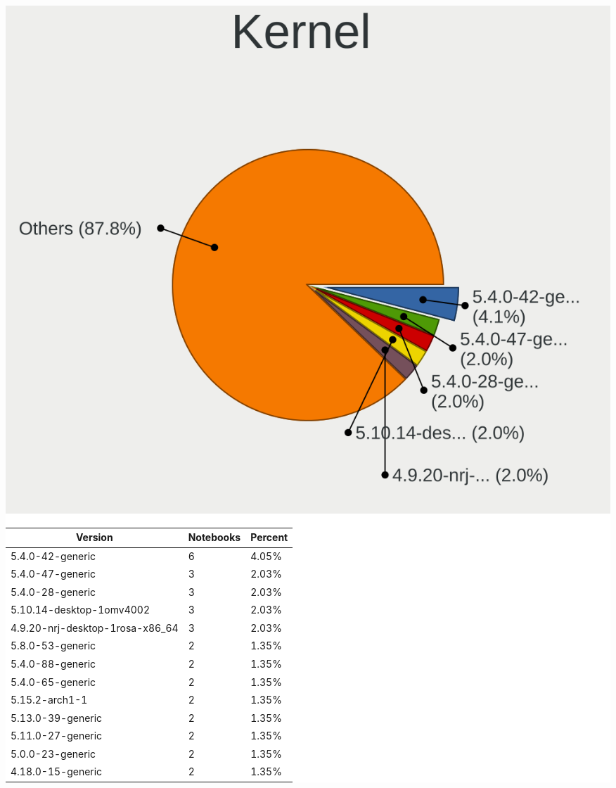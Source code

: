 ![Kernel](./images/pie_chart/os_kernel.svg)


| Version                         | Notebooks | Percent |
|---------------------------------|-----------|---------|
| 5.4.0-42-generic                | 6         | 4.05%   |
| 5.4.0-47-generic                | 3         | 2.03%   |
| 5.4.0-28-generic                | 3         | 2.03%   |
| 5.10.14-desktop-1omv4002        | 3         | 2.03%   |
| 4.9.20-nrj-desktop-1rosa-x86_64 | 3         | 2.03%   |
| 5.8.0-53-generic                | 2         | 1.35%   |
| 5.4.0-88-generic                | 2         | 1.35%   |
| 5.4.0-65-generic                | 2         | 1.35%   |
| 5.15.2-arch1-1                  | 2         | 1.35%   |
| 5.13.0-39-generic               | 2         | 1.35%   |
| 5.11.0-27-generic               | 2         | 1.35%   |
| 5.0.0-23-generic                | 2         | 1.35%   |
| 4.18.0-15-generic               | 2         | 1.35%   |